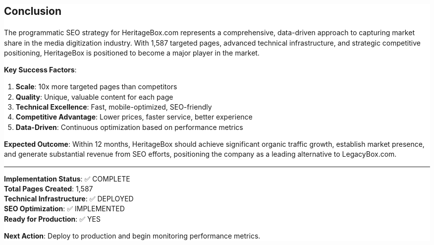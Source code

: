 ## Conclusion

The programmatic SEO strategy for HeritageBox.com represents a comprehensive, data-driven approach to capturing market share in the media digitization industry. With 1,587 targeted pages, advanced technical infrastructure, and strategic competitive positioning, HeritageBox is positioned to become a major player in the market.

**Key Success Factors**:
1. **Scale**: 10x more targeted pages than competitors
2. **Quality**: Unique, valuable content for each page
3. **Technical Excellence**: Fast, mobile-optimized, SEO-friendly
4. **Competitive Advantage**: Lower prices, faster service, better experience
5. **Data-Driven**: Continuous optimization based on performance metrics

**Expected Outcome**: Within 12 months, HeritageBox should achieve significant organic traffic growth, establish market presence, and generate substantial revenue from SEO efforts, positioning the company as a leading alternative to LegacyBox.com.

---

**Implementation Status**: ✅ COMPLETE  
**Total Pages Created**: 1,587  
**Technical Infrastructure**: ✅ DEPLOYED  
**SEO Optimization**: ✅ IMPLEMENTED  
**Ready for Production**: ✅ YES  

**Next Action**: Deploy to production and begin monitoring performance metrics.
